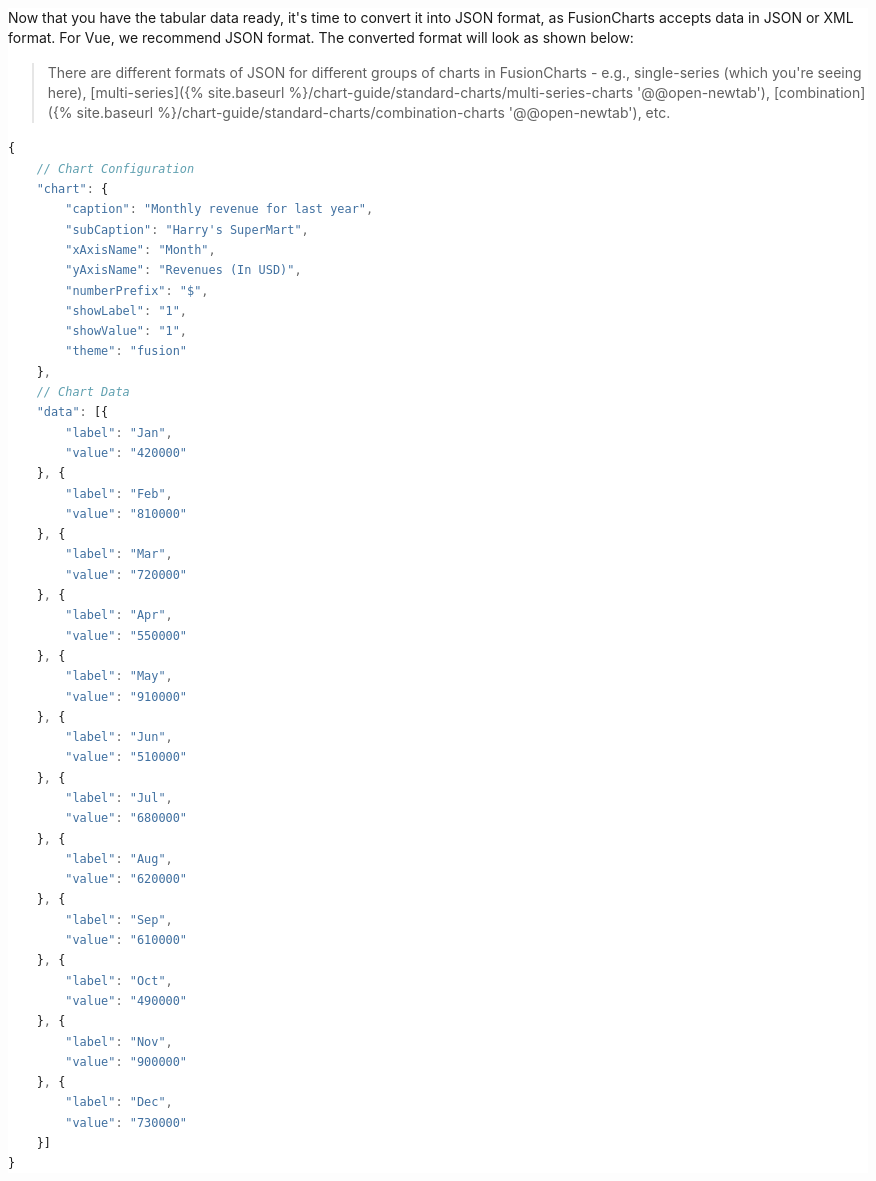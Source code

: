 Now that you have the tabular data ready, it's time to convert it into JSON format, as FusionCharts accepts data in JSON or XML format. For Vue, we recommend JSON format. The converted format will look as shown below:

> There are different formats of JSON for different groups of charts in FusionCharts - e.g., single-series (which you're seeing here), [multi-series]({% site.baseurl %}/chart-guide/standard-charts/multi-series-charts '@@open-newtab'), [combination]({% site.baseurl %}/chart-guide/standard-charts/combination-charts '@@open-newtab'), etc.

```javascript
{
    // Chart Configuration
    "chart": {
        "caption": "Monthly revenue for last year",
        "subCaption": "Harry's SuperMart",
        "xAxisName": "Month",
        "yAxisName": "Revenues (In USD)",
        "numberPrefix": "$",
        "showLabel": "1",
        "showValue": "1",
        "theme": "fusion"
    },
    // Chart Data
    "data": [{
        "label": "Jan",
        "value": "420000"
    }, {
        "label": "Feb",
        "value": "810000"
    }, {
        "label": "Mar",
        "value": "720000"
    }, {
        "label": "Apr",
        "value": "550000"
    }, {
        "label": "May",
        "value": "910000"
    }, {
        "label": "Jun",
        "value": "510000"
    }, {
        "label": "Jul",
        "value": "680000"
    }, {
        "label": "Aug",
        "value": "620000"
    }, {
        "label": "Sep",
        "value": "610000"
    }, {
        "label": "Oct",
        "value": "490000"
    }, {
        "label": "Nov",
        "value": "900000"
    }, {
        "label": "Dec",
        "value": "730000"
    }]
}
```
